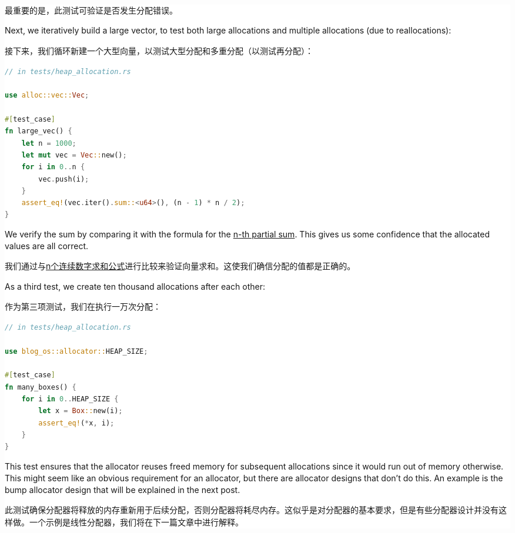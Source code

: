 最重要的是，此测试可验证是否发生分配错误。

Next, we iteratively build a large vector, to test both large allocations and multiple allocations (due to reallocations):

接下来，我们循环新建一个大型向量，以测试大型分配和多重分配（以测试再分配）：

```rust
// in tests/heap_allocation.rs

use alloc::vec::Vec;

#[test_case]
fn large_vec() {
    let n = 1000;
    let mut vec = Vec::new();
    for i in 0..n {
        vec.push(i);
    }
    assert_eq!(vec.iter().sum::<u64>(), (n - 1) * n / 2);
}

```

We verify the sum by comparing it with the formula for the [n-th partial sum](https://en.wikipedia.org/wiki/1_%2B_2_%2B_3_%2B_4_%2B_%E2%8B%AF#Partial_sums). This gives us some confidence that the allocated values are all correct.

我们通过与[n个连续数字求和公式](https://en.wikipedia.org/wiki/1_%2B_2_%2B_3_%2B_4_%2B_%E2%8B%AF#Partial_sums)进行比较来验证向量求和。这使我们确信分配的值都是正确的。

As a third test, we create ten thousand allocations after each other:

作为第三项测试，我们在执行一万次分配：

```rust
// in tests/heap_allocation.rs

use blog_os::allocator::HEAP_SIZE;

#[test_case]
fn many_boxes() {
    for i in 0..HEAP_SIZE {
        let x = Box::new(i);
        assert_eq!(*x, i);
    }
}

```

This test ensures that the allocator reuses freed memory for subsequent allocations since it would run out of memory otherwise. This might seem like an obvious requirement for an allocator, but there are allocator designs that don’t do this. An example is the bump allocator design that will be explained in the next post.


此测试确保分配器将释放的内存重新用于后续分配，否则分配器将耗尽内存。这似乎是对分配器的基本要求，但是有些分配器设计并没有这样做。一个示例是线性分配器，我们将在下一篇文章中进行解释。

